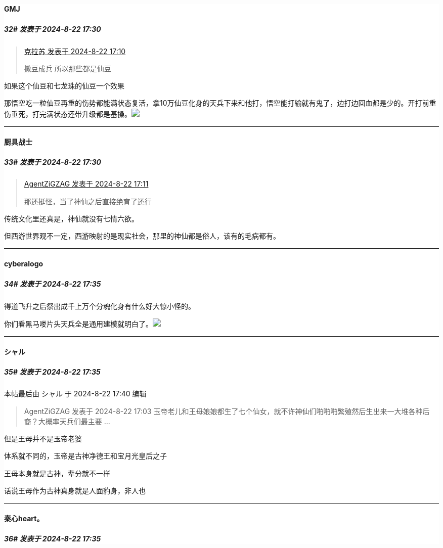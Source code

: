 ####  GMJ  
##### 32#       发表于 2024-8-22 17:30

<blockquote><a href="httphttps://bbs.saraba1st.com/2b/forum.php?mod=redirect&amp;goto=findpost&amp;pid=65981966&amp;ptid=2196102" target="_blank">克拉苏 发表于 2024-8-22 17:10</a>

撒豆成兵 所以那些都是仙豆</blockquote>
如果这个仙豆和七龙珠的仙豆一个效果

那悟空吃一粒仙豆再重的伤势都能满状态复活，拿10万仙豆化身的天兵下来和他打，悟空能打输就有鬼了，边打边回血都是少的。开打前重伤垂死，打完满状态还带升级都是基操。<img src="https://static.saraba1st.com/image/smiley/face2017/044.png" referrerpolicy="no-referrer">

*****

####  厨具战士  
##### 33#       发表于 2024-8-22 17:30

<blockquote><a href="httphttps://bbs.saraba1st.com/2b/forum.php?mod=redirect&amp;goto=findpost&amp;pid=65981984&amp;ptid=2196102" target="_blank">AgentZiGZAG 发表于 2024-8-22 17:11</a>

那还挺怪，当了神仙之后直接绝育了还行</blockquote>
传统文化里还真是，神仙就没有七情六欲。

但西游世界观不一定，西游映射的是现实社会，那里的神仙都是俗人，该有的毛病都有。

*****

####  cyberalogo  
##### 34#       发表于 2024-8-22 17:35

得道飞升之后祭出成千上万个分魂化身有什么好大惊小怪的。

你们看黑马喽片头天兵全是通用建模就明白了。<img src="https://static.saraba1st.com/image/smiley/face2017/067.png" referrerpolicy="no-referrer">

*****

####  シャル  
##### 35#       发表于 2024-8-22 17:35

 本帖最后由 シャル 于 2024-8-22 17:40 编辑 
<blockquote>AgentZiGZAG 发表于 2024-8-22 17:03
玉帝老儿和王母娘娘都生了七个仙女，就不许神仙们啪啪啪繁殖然后生出来一大堆各种后裔？大概率天兵们最主要 ...</blockquote>

但是王母并不是玉帝老婆

体系就不同的，玉帝是古神净德王和宝月光皇后之子

王母本身就是古神，辈分就不一样

话说王母作为古神真身就是人面豹身，非人也

*****

####  秦心heart。  
##### 36#       发表于 2024-8-22 17:35
